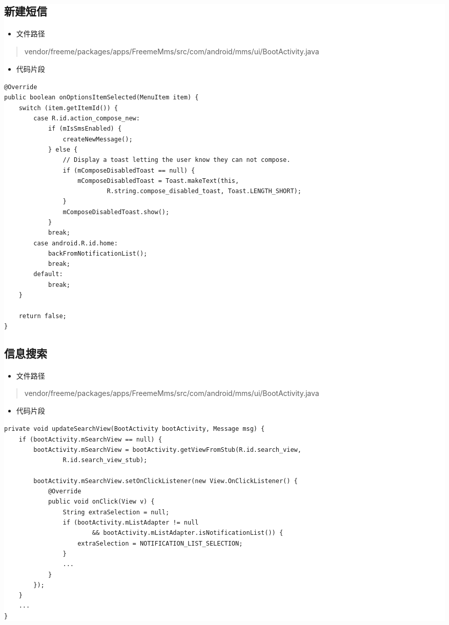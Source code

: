 ## 新建短信

- 文件路径

> vendor/freeme/packages/apps/FreemeMms/src/com/android/mms/ui/BootActivity.java


- 代码片段

```
@Override
public boolean onOptionsItemSelected(MenuItem item) {
    switch (item.getItemId()) {
        case R.id.action_compose_new:
            if (mIsSmsEnabled) {
                createNewMessage();
            } else {
                // Display a toast letting the user know they can not compose.
                if (mComposeDisabledToast == null) {
                    mComposeDisabledToast = Toast.makeText(this,
                            R.string.compose_disabled_toast, Toast.LENGTH_SHORT);
                }
                mComposeDisabledToast.show();
            }
            break;
        case android.R.id.home:
            backFromNotificationList();
            break;
        default:
            break;
    }

    return false;
}
```

## 信息搜索

- 文件路径

> vendor/freeme/packages/apps/FreemeMms/src/com/android/mms/ui/BootActivity.java

- 代码片段


```
private void updateSearchView(BootActivity bootActivity, Message msg) {
    if (bootActivity.mSearchView == null) {
        bootActivity.mSearchView = bootActivity.getViewFromStub(R.id.search_view,
                R.id.search_view_stub);

        bootActivity.mSearchView.setOnClickListener(new View.OnClickListener() {
            @Override
            public void onClick(View v) {
                String extraSelection = null;
                if (bootActivity.mListAdapter != null
                        && bootActivity.mListAdapter.isNotificationList()) {
                    extraSelection = NOTIFICATION_LIST_SELECTION;
                }
                ...
            }
        });
    }
    ...
}
```
